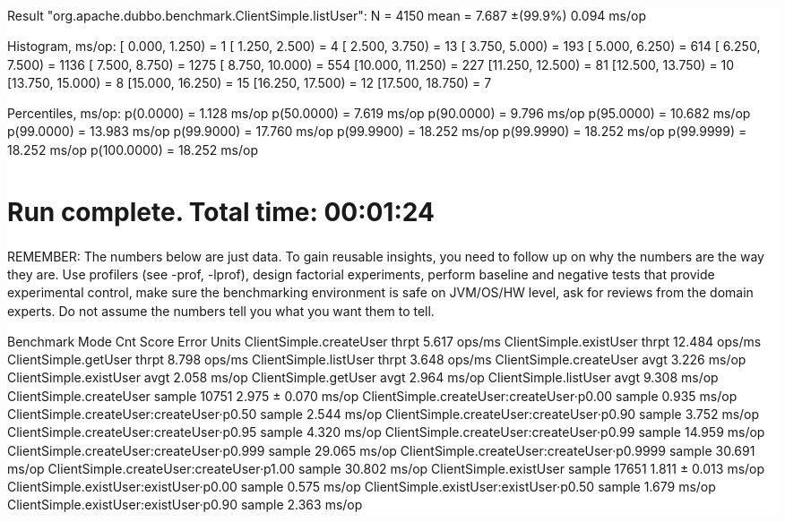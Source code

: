 

Result "org.apache.dubbo.benchmark.ClientSimple.listUser":
  N = 4150
  mean =      7.687 ±(99.9%) 0.094 ms/op

  Histogram, ms/op:
    [ 0.000,  1.250) = 1 
    [ 1.250,  2.500) = 4 
    [ 2.500,  3.750) = 13 
    [ 3.750,  5.000) = 193 
    [ 5.000,  6.250) = 614 
    [ 6.250,  7.500) = 1136 
    [ 7.500,  8.750) = 1275 
    [ 8.750, 10.000) = 554 
    [10.000, 11.250) = 227 
    [11.250, 12.500) = 81 
    [12.500, 13.750) = 10 
    [13.750, 15.000) = 8 
    [15.000, 16.250) = 15 
    [16.250, 17.500) = 12 
    [17.500, 18.750) = 7 

  Percentiles, ms/op:
      p(0.0000) =      1.128 ms/op
     p(50.0000) =      7.619 ms/op
     p(90.0000) =      9.796 ms/op
     p(95.0000) =     10.682 ms/op
     p(99.0000) =     13.983 ms/op
     p(99.9000) =     17.760 ms/op
     p(99.9900) =     18.252 ms/op
     p(99.9990) =     18.252 ms/op
     p(99.9999) =     18.252 ms/op
    p(100.0000) =     18.252 ms/op


# Run complete. Total time: 00:01:24

REMEMBER: The numbers below are just data. To gain reusable insights, you need to follow up on
why the numbers are the way they are. Use profilers (see -prof, -lprof), design factorial
experiments, perform baseline and negative tests that provide experimental control, make sure
the benchmarking environment is safe on JVM/OS/HW level, ask for reviews from the domain experts.
Do not assume the numbers tell you what you want them to tell.

Benchmark                                     Mode    Cnt   Score   Error   Units
ClientSimple.createUser                      thrpt          5.617          ops/ms
ClientSimple.existUser                       thrpt         12.484          ops/ms
ClientSimple.getUser                         thrpt          8.798          ops/ms
ClientSimple.listUser                        thrpt          3.648          ops/ms
ClientSimple.createUser                       avgt          3.226           ms/op
ClientSimple.existUser                        avgt          2.058           ms/op
ClientSimple.getUser                          avgt          2.964           ms/op
ClientSimple.listUser                         avgt          9.308           ms/op
ClientSimple.createUser                     sample  10751   2.975 ± 0.070   ms/op
ClientSimple.createUser:createUser·p0.00    sample          0.935           ms/op
ClientSimple.createUser:createUser·p0.50    sample          2.544           ms/op
ClientSimple.createUser:createUser·p0.90    sample          3.752           ms/op
ClientSimple.createUser:createUser·p0.95    sample          4.320           ms/op
ClientSimple.createUser:createUser·p0.99    sample         14.959           ms/op
ClientSimple.createUser:createUser·p0.999   sample         29.065           ms/op
ClientSimple.createUser:createUser·p0.9999  sample         30.691           ms/op
ClientSimple.createUser:createUser·p1.00    sample         30.802           ms/op
ClientSimple.existUser                      sample  17651   1.811 ± 0.013   ms/op
ClientSimple.existUser:existUser·p0.00      sample          0.575           ms/op
ClientSimple.existUser:existUser·p0.50      sample          1.679           ms/op
ClientSimple.existUser:existUser·p0.90      sample          2.363           ms/op